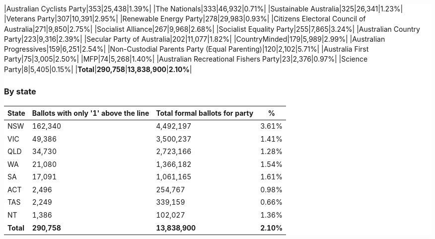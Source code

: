 |Australian Cyclists Party|353|25,438|1.39%|
|The Nationals|333|46,932|0.71%|
|Sustainable Australia|325|26,341|1.23%|
|Veterans Party|307|10,391|2.95%|
|Renewable Energy Party|278|29,983|0.93%|
|Citizens Electoral Council of Australia|271|9,850|2.75%|
|Socialist Alliance|267|9,968|2.68%|
|Socialist Equality Party|255|7,865|3.24%|
|Australian Country Party|223|9,316|2.39%|
|Secular Party of Australia|202|11,077|1.82%|
|CountryMinded|179|5,989|2.99%|
|Australian Progressives|159|6,251|2.54%|
|Non-Custodial Parents Party (Equal Parenting)|120|2,102|5.71%|
|Australia First Party|75|3,005|2.50%|
|MFP|74|5,268|1.40%|
|Australian Recreational Fishers Party|23|2,376|0.97%|
|Science Party|8|5,405|0.15%|
|**Total**|**290,758**|**13,838,900**|**2.10%**|

### By state

|State|Ballots with only '1' above the line|Total formal ballots for party|%|
|---|---|---|---|
|NSW|162,340|4,492,197|3.61%|
|VIC|49,386|3,500,237|1.41%|
|QLD|34,730|2,723,166|1.28%|
|WA|21,080|1,366,182|1.54%|
|SA|17,091|1,061,165|1.61%|
|ACT|2,496|254,767|0.98%|
|TAS|2,249|339,159|0.66%|
|NT|1,386|102,027|1.36%|
|**Total**|**290,758**|**13,838,900**|**2.10%**|
